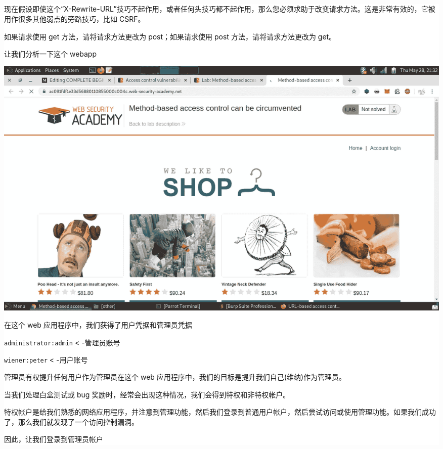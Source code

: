 现在假设即使这个“X-Rewrite-URL”技巧不起作用，或者任何头技巧都不起作用，那么您必须求助于改变请求方法。这是非常有效的，它被用作很多其他弱点的旁路技巧，比如 CSRF。

如果请求使用 get 方法，请将请求方法更改为 post；如果请求使用 post 方法，请将请求方法更改为 get。

让我们分析一下这个 webapp

![](img/7e14e2d70c68a55d984705910bf89ec2.png)

在这个 web 应用程序中，我们获得了用户凭据和管理员凭据

`administrator:admin` < -管理员账号

`wiener:peter` < -用户账号

管理员有权提升任何用户作为管理员在这个 web 应用程序中，我们的目标是提升我们自己(维纳)作为管理员。

当我们处理白盒测试或 bug 奖励时，经常会出现这种情况，我们会得到特权和非特权帐户。

特权帐户是给我们熟悉的网络应用程序，并注意到管理功能，然后我们登录到普通用户帐户，然后尝试访问或使用管理功能。如果我们成功了，那么我们就发现了一个访问控制漏洞。

因此，让我们登录到管理员帐户
